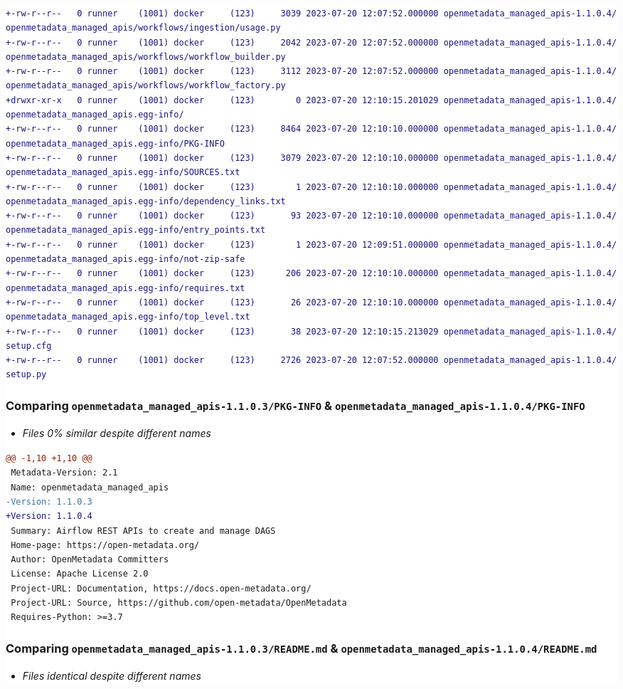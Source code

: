 ```diff
+-rw-r--r--   0 runner    (1001) docker     (123)     3039 2023-07-20 12:07:52.000000 openmetadata_managed_apis-1.1.0.4/openmetadata_managed_apis/workflows/ingestion/usage.py
+-rw-r--r--   0 runner    (1001) docker     (123)     2042 2023-07-20 12:07:52.000000 openmetadata_managed_apis-1.1.0.4/openmetadata_managed_apis/workflows/workflow_builder.py
+-rw-r--r--   0 runner    (1001) docker     (123)     3112 2023-07-20 12:07:52.000000 openmetadata_managed_apis-1.1.0.4/openmetadata_managed_apis/workflows/workflow_factory.py
+drwxr-xr-x   0 runner    (1001) docker     (123)        0 2023-07-20 12:10:15.201029 openmetadata_managed_apis-1.1.0.4/openmetadata_managed_apis.egg-info/
+-rw-r--r--   0 runner    (1001) docker     (123)     8464 2023-07-20 12:10:10.000000 openmetadata_managed_apis-1.1.0.4/openmetadata_managed_apis.egg-info/PKG-INFO
+-rw-r--r--   0 runner    (1001) docker     (123)     3079 2023-07-20 12:10:10.000000 openmetadata_managed_apis-1.1.0.4/openmetadata_managed_apis.egg-info/SOURCES.txt
+-rw-r--r--   0 runner    (1001) docker     (123)        1 2023-07-20 12:10:10.000000 openmetadata_managed_apis-1.1.0.4/openmetadata_managed_apis.egg-info/dependency_links.txt
+-rw-r--r--   0 runner    (1001) docker     (123)       93 2023-07-20 12:10:10.000000 openmetadata_managed_apis-1.1.0.4/openmetadata_managed_apis.egg-info/entry_points.txt
+-rw-r--r--   0 runner    (1001) docker     (123)        1 2023-07-20 12:09:51.000000 openmetadata_managed_apis-1.1.0.4/openmetadata_managed_apis.egg-info/not-zip-safe
+-rw-r--r--   0 runner    (1001) docker     (123)      206 2023-07-20 12:10:10.000000 openmetadata_managed_apis-1.1.0.4/openmetadata_managed_apis.egg-info/requires.txt
+-rw-r--r--   0 runner    (1001) docker     (123)       26 2023-07-20 12:10:10.000000 openmetadata_managed_apis-1.1.0.4/openmetadata_managed_apis.egg-info/top_level.txt
+-rw-r--r--   0 runner    (1001) docker     (123)       38 2023-07-20 12:10:15.213029 openmetadata_managed_apis-1.1.0.4/setup.cfg
+-rw-r--r--   0 runner    (1001) docker     (123)     2726 2023-07-20 12:07:52.000000 openmetadata_managed_apis-1.1.0.4/setup.py
```

### Comparing `openmetadata_managed_apis-1.1.0.3/PKG-INFO` & `openmetadata_managed_apis-1.1.0.4/PKG-INFO`

 * *Files 0% similar despite different names*

```diff
@@ -1,10 +1,10 @@
 Metadata-Version: 2.1
 Name: openmetadata_managed_apis
-Version: 1.1.0.3
+Version: 1.1.0.4
 Summary: Airflow REST APIs to create and manage DAGS
 Home-page: https://open-metadata.org/
 Author: OpenMetadata Committers
 License: Apache License 2.0
 Project-URL: Documentation, https://docs.open-metadata.org/
 Project-URL: Source, https://github.com/open-metadata/OpenMetadata
 Requires-Python: >=3.7
```

### Comparing `openmetadata_managed_apis-1.1.0.3/README.md` & `openmetadata_managed_apis-1.1.0.4/README.md`

 * *Files identical despite different names*
